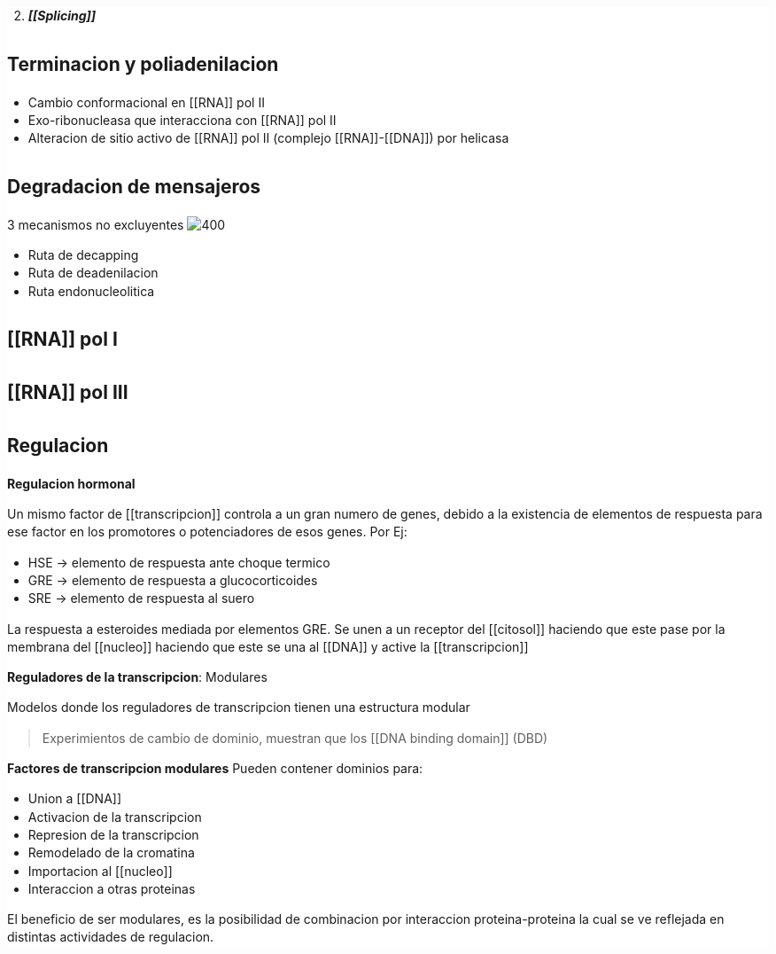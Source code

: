 2.  ***[[Splicing]]*** 


## Terminacion y poliadenilacion

- Cambio conformacional en [[RNA]] pol II 
- Exo-ribonucleasa que interacciona con [[RNA]] pol II
- Alteracion de sitio activo de [[RNA]] pol II (complejo [[RNA]]-[[DNA]]) por helicasa

## Degradacion de mensajeros

3 mecanismos no excluyentes
![400](https://i.imgur.com/0qkdI2H.png)

- Ruta de decapping
- Ruta de deadenilacion
- Ruta endonucleolitica

## [[RNA]] pol I
## [[RNA]] pol III


## Regulacion 

**Regulacion hormonal**

Un mismo factor de [[transcripcion]] controla a un gran numero de genes, debido a la existencia de elementos de respuesta para ese factor en los promotores o potenciadores de esos genes.
Por Ej:
- HSE → elemento de respuesta ante choque termico
- GRE → elemento de respuesta a glucocorticoides
- SRE → elemento de respuesta al suero

La respuesta a esteroides mediada por elementos GRE.
Se unen a un receptor del [[citosol]] haciendo que este pase por la membrana del [[nucleo]] haciendo que este se una al [[DNA]] y active la [[transcripcion]]

**Reguladores de la transcripcion**: Modulares

Modelos donde los reguladores de transcripcion tienen una estructura modular

> Experimientos de cambio de dominio, muestran que los [[DNA binding domain]] (DBD)

**Factores de transcripcion modulares**
Pueden contener dominios para:
- Union a [[DNA]]
- Activacion de la transcripcion
- Represion de la transcripcion
- Remodelado de la cromatina
- Importacion al [[nucleo]]
- Interaccion a otras proteinas

El beneficio de ser modulares, es la posibilidad de combinacion por interaccion proteina-proteina la cual se ve reflejada en distintas actividades de regulacion.

